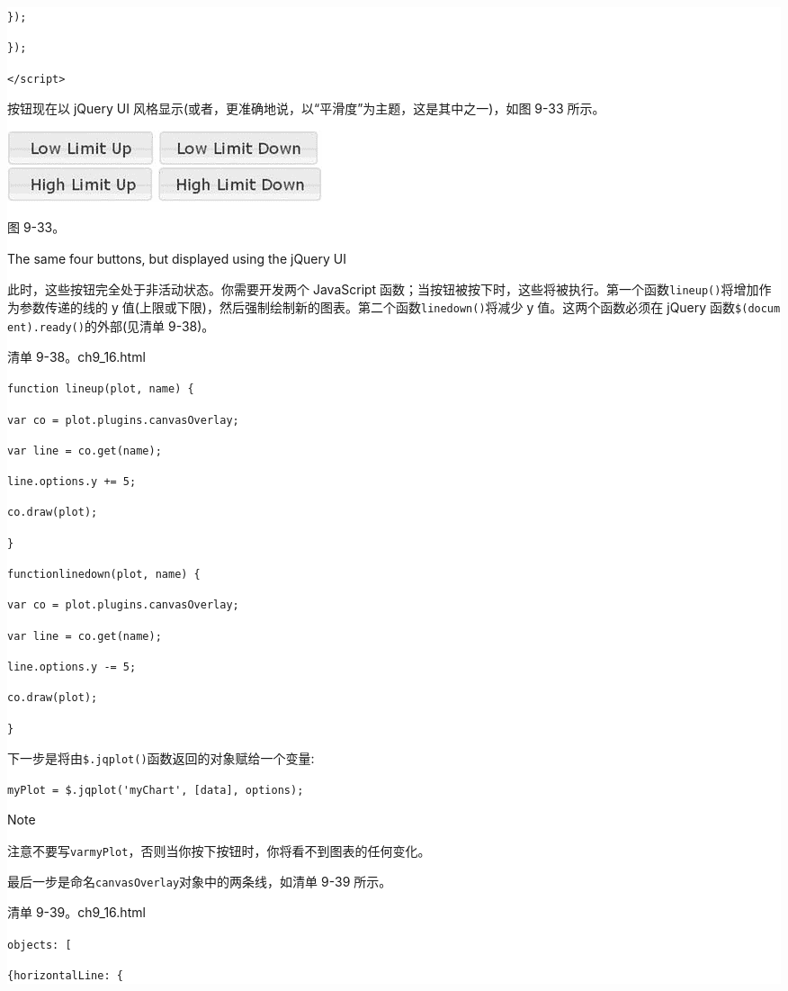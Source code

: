`});`

`});`

`</script>`

按钮现在以 jQuery UI 风格显示(或者，更准确地说，以“平滑度”为主题，这是其中之一)，如图 9-33 所示。

![A978-1-4302-6290-9_9_Fig33_HTML.jpg](img/A978-1-4302-6290-9_9_Fig33_HTML.jpg)

图 9-33。

The same four buttons, but displayed using the jQuery UI

此时，这些按钮完全处于非活动状态。你需要开发两个 JavaScript 函数；当按钮被按下时，这些将被执行。第一个函数`lineup()`将增加作为参数传递的线的 y 值(上限或下限)，然后强制绘制新的图表。第二个函数`linedown()`将减少 y 值。这两个函数必须在 jQuery 函数`$(document).ready()`的外部(见清单 9-38)。

清单 9-38。ch9_16.html

`function lineup(plot, name) {`

`var co = plot.plugins.canvasOverlay;`

`var line = co.get(name);`

`line.options.y += 5;`

`co.draw(plot);`

`}`

`functionlinedown(plot, name) {`

`var co = plot.plugins.canvasOverlay;`

`var line = co.get(name);`

`line.options.y -= 5;`

`co.draw(plot);`

`}`

下一步是将由`$.jqplot()`函数返回的对象赋给一个变量:

`myPlot = $.jqplot('myChart', [data], options);`

Note

注意不要写`varmyPlot`，否则当你按下按钮时，你将看不到图表的任何变化。

最后一步是命名`canvasOverlay`对象中的两条线，如清单 9-39 所示。

清单 9-39。ch9_16.html

`objects: [`

`{horizontalLine: {`
